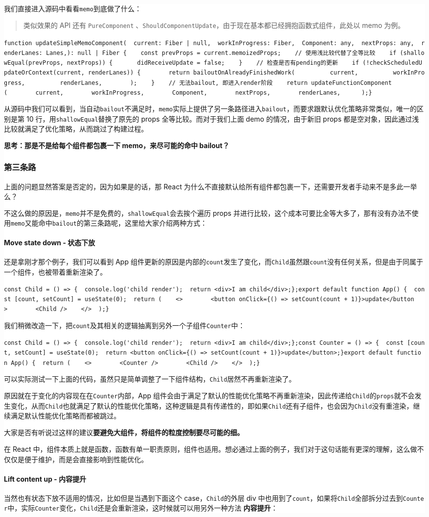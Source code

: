 我们直接进入源码中看看`memo`到底做了什么：

> 类似效果的 API 还有 `PureComponent` 、`ShouldComponentUpdate`，由于现在基本都已经拥抱函数式组件，此处以 memo 为例。

```
function updateSimpleMemoComponent(  current: Fiber | null,  workInProgress: Fiber,  Component: any,  nextProps: any,  renderLanes: Lanes,): null | Fiber {    const prevProps = current.memoizedProps;    // 使用浅比较代替了全等比较    if (shallowEqual(prevProps, nextProps)) {       didReceiveUpdate = false;    }    // 检查是否有pending的更新    if (!checkScheduledUpdateOrContext(current, renderLanes)) {        return bailoutOnAlreadyFinishedWork(          current,          workInProgress,          renderLanes,        );    }    // 无法bailout, 即进入render阶段    return updateFunctionComponent(        current,        workInProgress,        Component,        nextProps,        renderLanes,      );}
```

从源码中我们可以看到，当自动`bailout`不满足时，`memo`实际上提供了另一条路径进入`bailout`，而要求跟默认优化策略非常类似，唯一的区别是第 10 行，用`shallowEqual`替换了原先的 props 全等比较。而对于我们上面 demo 的情况，由于新旧 props 都是空对象，因此通过浅比较就满足了优化策略，从而跳过了构建过程。

**思考：那是不是给每个组件都包裹一下 memo，来尽可能的命中 bailout？**

### 第三条路

上面的问题显然答案是否定的，因为如果是的话，那 React 为什么不直接默认给所有组件都包裹一下，还需要开发者手动来不是多此一举么？

不这么做的原因是，`memo`并不是免费的，`shallowEqual`会去挨个遍历 props 并进行比较，这个成本可要比全等大多了，那有没有办法不使用`memo`又能命中`bailout`的第三条路呢，这里给大家介绍两种方式：

#### Move state down - 状态下放

还是拿刚才那个例子，我们可以看到 App 组件更新的原因是内部的`count`发生了变化，而`Child`虽然跟`count`没有任何关系，但是由于同属于一个组件，也被带着重新渲染了。

```
const Child = () => {  console.log('child render');  return <div>I am child</div>;};export default function App() {  const [count, setCount] = useState(0);  return (    <>        <button onClick={() => setCount(count + 1)}>update</button>        <Child />    </>  );}
```

我们稍微改造一下，把`count`及其相关的逻辑抽离到另外一个子组件`Counter`中：

```
const Child = () => {  console.log('child render');  return <div>I am child</div>;};const Counter = () => {  const [count, setCount] = useState(0);  return <button onClick={() => setCount(count + 1)}>update</button>;}export default function App() {  return (    <>        <Counter />        <Child />    </>  );}
```

可以实际测试一下上面的代码，虽然只是简单调整了一下组件结构，`Child`居然不再重新渲染了。

原因就在于变化的内容现在在`Counter`内部，App 组件会由于满足了默认的性能优化策略不再重新渲染，因此传递给`Child`的`props`就不会发生变化，从而`Child`也就满足了默认的性能优化策略，这种逻辑是具有传递性的，即如果`Child`还有子组件，也会因为`Child`没有重渲染，继续满足默认性能优化策略而都被跳过。

大家是否有听说过这样的建议**要避免大组件，将组件的粒度控制要尽可能的细。**

在 React 中，组件本质上就是函数，函数有单一职责原则，组件也适用。想必通过上面的例子，我们对于这句话能有更深的理解，这么做不仅仅是便于维护，而是会直接影响到性能优化。

#### Lift content up - 内容提升

当然也有状态下放不适用的情况，比如但是当遇到下面这个 case，`Child`的外层 div 中也用到了`count`，如果将`Child`全部拆分过去到`Counter`中，实际`Counter`变化，`Child`还是会重新渲染，这时候就可以用另外一种方法 **内容提升**：
